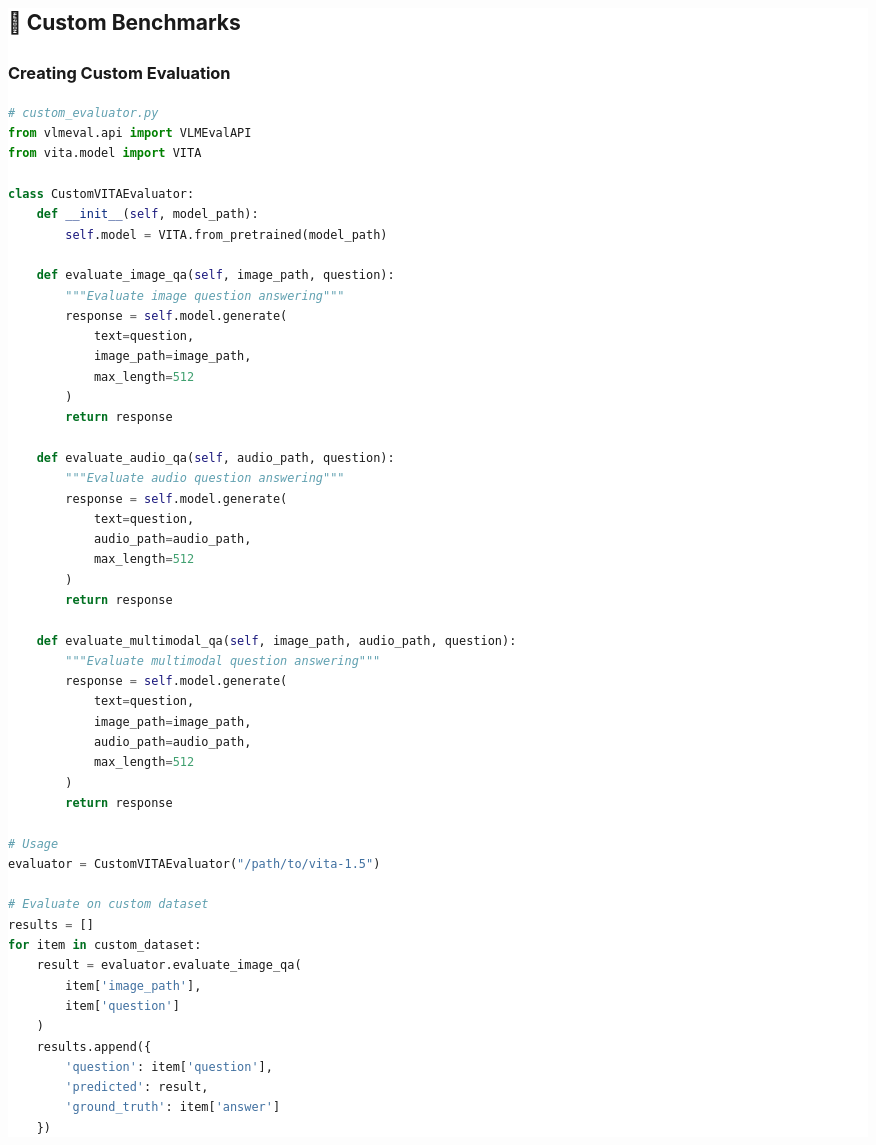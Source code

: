 ## 🧪 Custom Benchmarks

### Creating Custom Evaluation

```python
# custom_evaluator.py
from vlmeval.api import VLMEvalAPI
from vita.model import VITA

class CustomVITAEvaluator:
    def __init__(self, model_path):
        self.model = VITA.from_pretrained(model_path)
    
    def evaluate_image_qa(self, image_path, question):
        """Evaluate image question answering"""
        response = self.model.generate(
            text=question,
            image_path=image_path,
            max_length=512
        )
        return response
    
    def evaluate_audio_qa(self, audio_path, question):
        """Evaluate audio question answering"""
        response = self.model.generate(
            text=question,
            audio_path=audio_path,
            max_length=512
        )
        return response
    
    def evaluate_multimodal_qa(self, image_path, audio_path, question):
        """Evaluate multimodal question answering"""
        response = self.model.generate(
            text=question,
            image_path=image_path,
            audio_path=audio_path,
            max_length=512
        )
        return response

# Usage
evaluator = CustomVITAEvaluator("/path/to/vita-1.5")

# Evaluate on custom dataset
results = []
for item in custom_dataset:
    result = evaluator.evaluate_image_qa(
        item['image_path'],
        item['question']
    )
    results.append({
        'question': item['question'],
        'predicted': result,
        'ground_truth': item['answer']
    })
```
